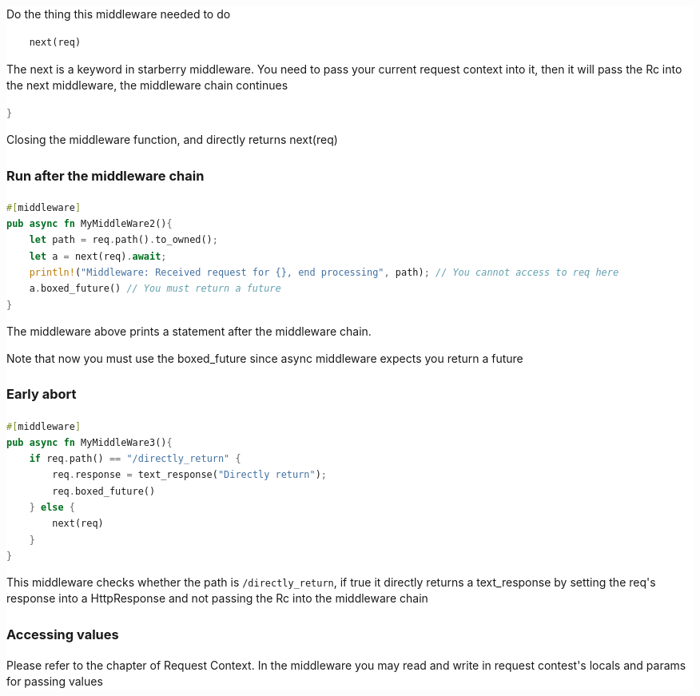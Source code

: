 Do the thing this middleware needed to do 

```rust 
    next(req)  
``` 

The next is a keyword in starberry middleware. You need to pass your current request context into it, then it will pass the Rc into the next middleware, the middleware chain continues 

```rust 
} 
``` 

Closing the middleware function, and directly returns next(req) 

### Run after the middleware chain 

```rust 
#[middleware]
pub async fn MyMiddleWare2(){ 
    let path = req.path().to_owned(); 
    let a = next(req).await; 
    println!("Middleware: Received request for {}, end processing", path); // You cannot access to req here 
    a.boxed_future() // You must return a future 
}  
``` 

The middleware above prints a statement after the middleware chain. 

Note that now you must use the boxed_future since async middleware expects you return a future 

### Early abort  

```rust 
#[middleware]
pub async fn MyMiddleWare3(){ 
    if req.path() == "/directly_return" { 
        req.response = text_response("Directly return"); 
        req.boxed_future() 
    } else {
        next(req) 
    } 
} 
``` 

This middleware checks whether the path is `/directly_return`, if true it directly returns a text_response by setting the req's response into a HttpResponse and not passing the Rc into the middleware chain 

### Accessing values 

Please refer to the chapter of Request Context. In the middleware you may read and write in request contest's locals and params for passing values 
